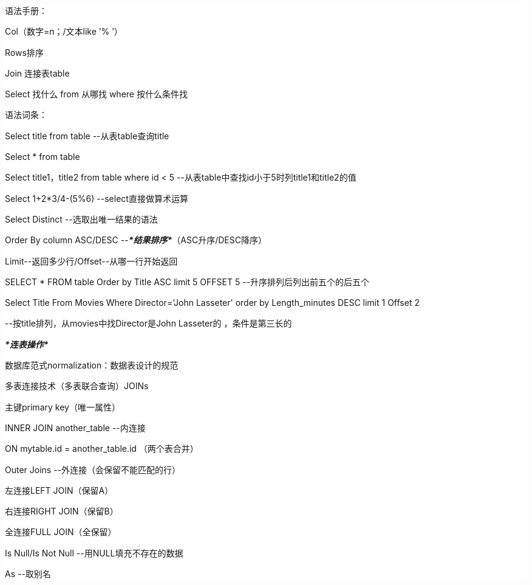  

 

语法手册：

Col（数字=n；/文本like ’%  ’）

Rows排序

Join 连接表table

Select 找什么 from 从哪找 where 按什么条件找

 

 语法词条：

 

Select title from table			--从表table查询title

Select * from table

Select title1，title2 from table where id < 5			--从表table中查找id小于5时列title1和title2的值

Select 1+2*3/4-(5%6) 			--select直接做算术运算

Select Distinct 				--选取出唯一结果的语法

Order By column ASC/DESC			--***\*结果排序\****（ASC升序/DESC降序）

Limit--返回多少行/Offset--从哪一行开始返回

SELECT * FROM table Order by Title ASC limit 5 OFFSET 5		--升序排列后列出前五个的后五个

Select Title From Movies Where Director='John Lasseter' order by Length_minutes DESC limit 1 Offset 2

--按title排列，从movies中找Director是John Lasseter的 ，条件是第三长的

***\*连表操作\****

数据库范式normalization：数据表设计的规范

多表连接技术（多表联合查询）JOINs

主键primary key（唯一属性）

INNER JOIN another_table 		--内连接

 ON mytable.id = another_table.id （两个表合并）

 

Outer Joins			--外连接（会保留不能匹配的行）

左连接LEFT JOIN（保留A）

右连接RIGHT JOIN（保留B）

全连接FULL JOIN（全保留）

Is Null/Is Not Null			--用NULL填充不存在的数据

As 			--取别名

 
